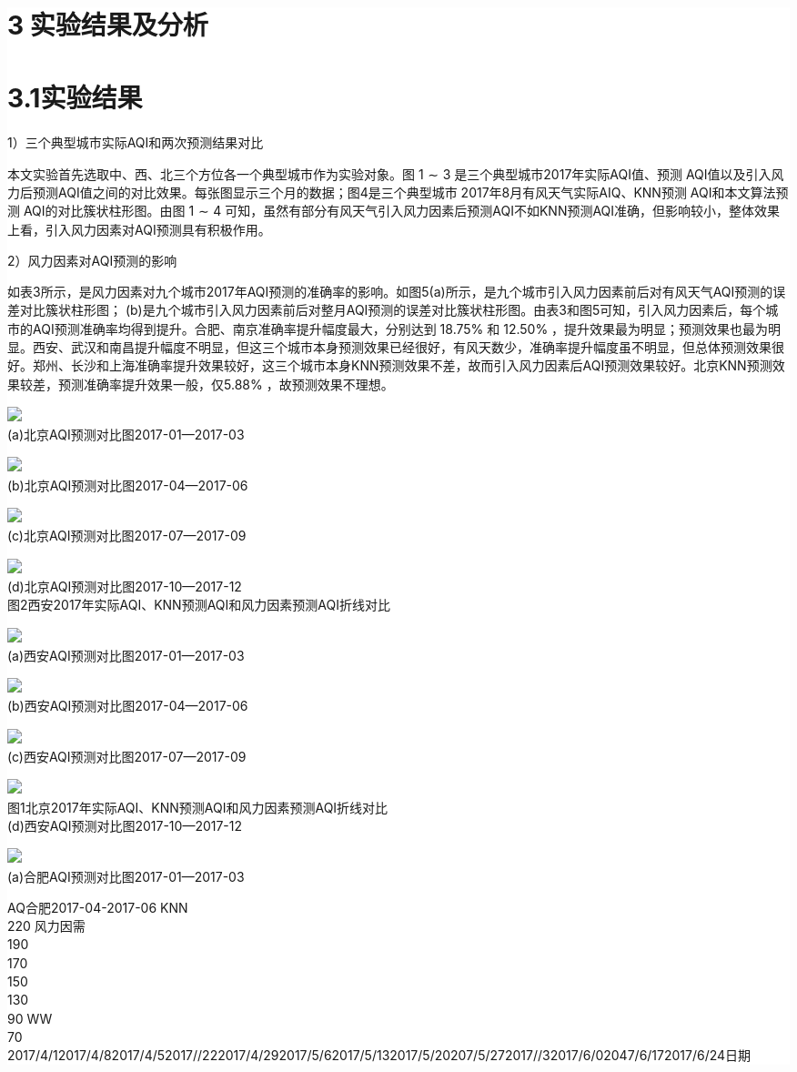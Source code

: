 # 3 实验结果及分析

# 3.1实验结果

1）三个典型城市实际AQI和两次预测结果对比

本文实验首先选取中、西、北三个方位各一个典型城市作为实验对象。图 $1 { \sim } 3$ 是三个典型城市2017年实际AQI值、预测 AQI值以及引入风力后预测AQI值之间的对比效果。每张图显示三个月的数据；图4是三个典型城市 2017年8月有风天气实际AIQ、KNN预测 AQI和本文算法预测 AQI的对比簇状柱形图。由图 $1 { \sim } 4$ 可知，虽然有部分有风天气引入风力因素后预测AQI不如KNN预测AQI准确，但影响较小，整体效果上看，引入风力因素对AQI预测具有积极作用。

2）风力因素对AQI预测的影响

如表3所示，是风力因素对九个城市2017年AQI预测的准确率的影响。如图5(a)所示，是九个城市引入风力因素前后对有风天气AQI预测的误差对比簇状柱形图； (b)是九个城市引入风力因素前后对整月AQI预测的误差对比簇状柱形图。由表3和图5可知，引入风力因素后，每个城市的AQI预测准确率均得到提升。合肥、南京准确率提升幅度最大，分别达到 $1 8 . 7 5 \%$ 和 $12 . 5 0 \%$ ，提升效果最为明显；预测效果也最为明显。西安、武汉和南昌提升幅度不明显，但这三个城市本身预测效果已经很好，有风天数少，准确率提升幅度虽不明显，但总体预测效果很好。郑州、长沙和上海准确率提升效果较好，这三个城市本身KNN预测效果不差，故而引入风力因素后AQI预测效果较好。北京KNN预测效果较差，预测准确率提升效果一般，仅$5 . 8 8 \%$ ，故预测效果不理想。

![](images/bbff5d8acdaa16c99db1f7b7e7d17650e024d18120b2b1c30ab219d730b307ef.jpg)  
(a)北京AQI预测对比图2017-01—2017-03

![](images/bc0e39a17f82f5fcb6f6bd8896226a9790f6f85acd38cd50b0461a146e430c3b.jpg)  
(b)北京AQI预测对比图2017-04—2017-06

![](images/91a93ab122c056bc361f26c4b8c376881146441010b002e772c8aaf0dbc77336.jpg)  
(c)北京AQI预测对比图2017-07—2017-09

![](images/2dbddd4e3f3b55de955822f545799b9f4ade8657e4e6d085fb11efa932a61f7e.jpg)  
(d)北京AQI预测对比图2017-10—2017-12   
图2西安2017年实际AQI、KNN预测AQI和风力因素预测AQI折线对比

![](images/893e5369b5a01c7a854f212a6772e180262faf023c2a39e6e552334fd63a0b70.jpg)  
(a)西安AQI预测对比图2017-01—2017-03

![](images/3d7a2d416b1b4dfae01c60b7215c2abcde082e608688b3b88846d0b53ad6481f.jpg)  
(b)西安AQI预测对比图2017-04—2017-06

![](images/38d8d968977c3f7fdb07b7074f64880f72ce9ae18657c3aea8188096fa691c9b.jpg)  
(c)西安AQI预测对比图2017-07—2017-09

![](images/98c873ce90a2a3286176b1c419140eddd30000cc487454083e9ac58d99188d9e.jpg)  
图1北京2017年实际AQI、KNN预测AQI和风力因素预测AQI折线对比  
(d)西安AQI预测对比图2017-10—2017-12

![](images/da0ba9bb0bb98b60e5ebd3d0af2ec89fe826135a3bd1a9ddeeedbeb1f335d717.jpg)  
(a)合肥AQI预测对比图2017-01—2017-03

AQ合肥2017-04-2017-06 KNN  
220 风力因需  
190  
170  
150  
130  
90 WW  
70  
2017/4/12017/4/82017/4/52017//222017/4/292017/5/62017/5/132017/5/20207/5/272017//32017/6/02047/6/172017/6/24日期

